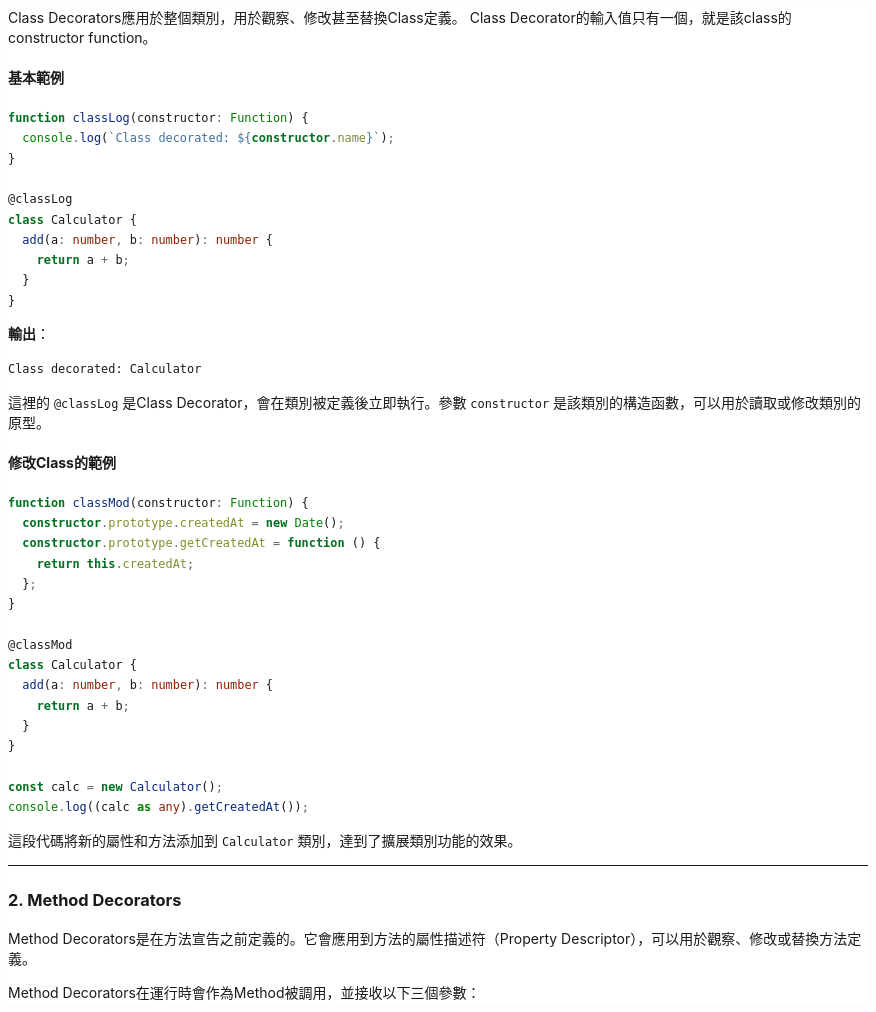 Class Decorators應用於整個類別，用於觀察、修改甚至替換Class定義。
Class Decorator的輸入值只有一個，就是該class的constructor function。

#### 基本範例

```typescript
function classLog(constructor: Function) {
  console.log(`Class decorated: ${constructor.name}`);
}

@classLog
class Calculator {
  add(a: number, b: number): number {
    return a + b;
  }
}
```

**輸出**：
```plaintext
Class decorated: Calculator
```

這裡的 `@classLog` 是Class Decorator，會在類別被定義後立即執行。參數 `constructor` 是該類別的構造函數，可以用於讀取或修改類別的原型。

#### 修改Class的範例

```typescript
function classMod(constructor: Function) {
  constructor.prototype.createdAt = new Date();
  constructor.prototype.getCreatedAt = function () {
    return this.createdAt;
  };
}

@classMod
class Calculator {
  add(a: number, b: number): number {
    return a + b;
  }
}

const calc = new Calculator();
console.log((calc as any).getCreatedAt());
```

這段代碼將新的屬性和方法添加到 `Calculator` 類別，達到了擴展類別功能的效果。

---

### 2\. Method Decorators

Method Decorators是在方法宣告之前定義的。它會應用到方法的屬性描述符（Property Descriptor），可以用於觀察、修改或替換方法定義。

Method Decorators在運行時會作為Method被調用，並接收以下三個參數：
